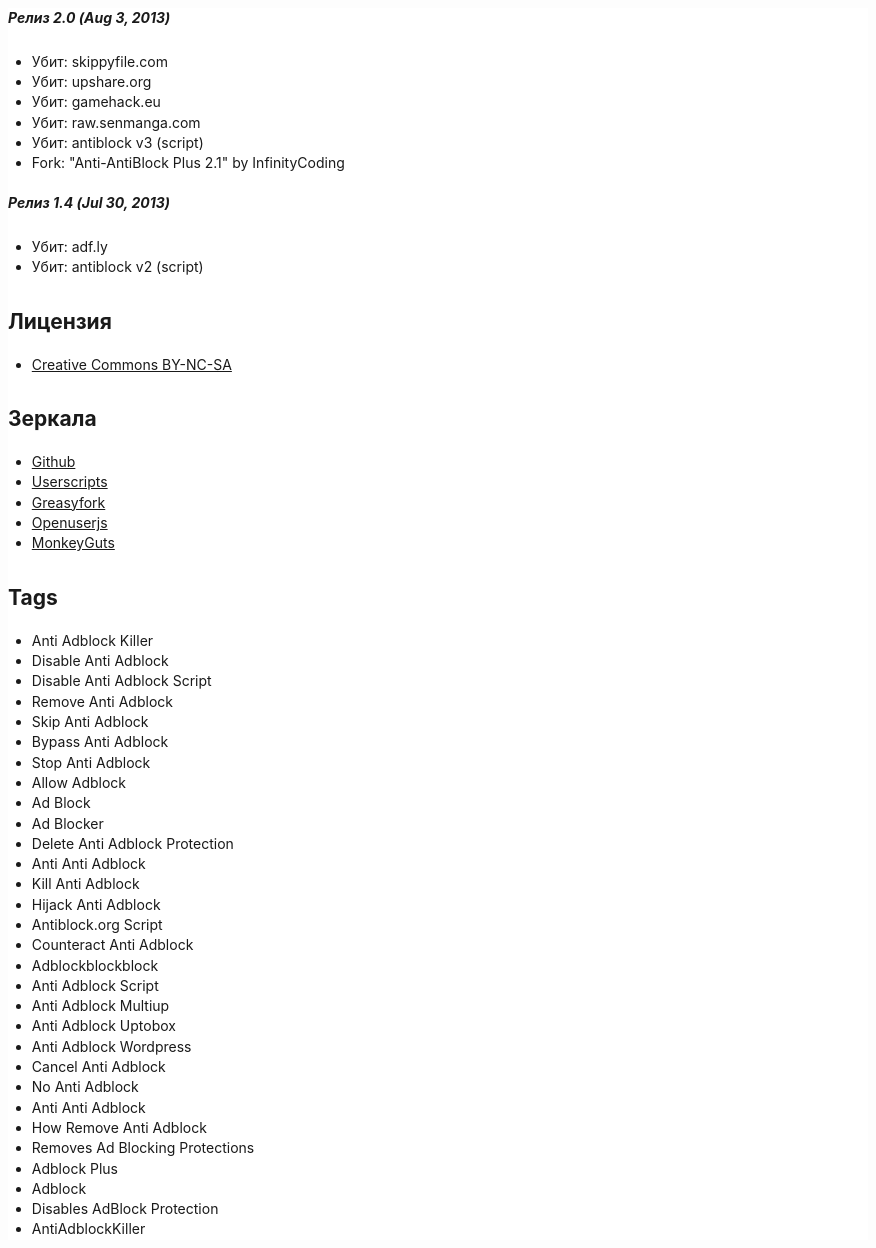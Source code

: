 ##### Релиз 2.0 (Aug 3, 2013)
* Убит: skippyfile.com
* Убит: upshare.org
* Убит: gamehack.eu
* Убит: raw.senmanga.com
* Убит: antiblock v3 (script)
* Fork: "Anti-AntiBlock Plus 2.1" by InfinityCoding

##### Релиз 1.4 (Jul 30, 2013)
* Убит: adf.ly
* Убит: antiblock v2 (script)


## Лицензия 
* [Creative Commons BY-NC-SA](https://creativecommons.org/licenses/by-nc-sa/4.0/)


## Зеркала
* [Github](https://github.com/reek/anti-adblock-killer)
* [Userscripts](http://userscripts.org:8080/scripts/show/155840)
* [Greasyfork](https://greasyfork.org/scripts/735-anti-adblock-killer-reek)
* [Openuserjs](https://openuserjs.org/scripts/reek/httpsuserscripts.orgscriptsshow155840/Anti-Adblock_Killer_Reek)
* [MonkeyGuts](https://monkeyguts.com/code.php?id=351)


## Tags
* Anti Adblock Killer
* Disable Anti Adblock
* Disable Anti Adblock Script
* Remove Anti Adblock
* Skip Anti Adblock
* Bypass Anti Adblock
* Stop Anti Adblock
* Allow Adblock
* Ad Block
* Ad Blocker
* Delete Anti Adblock Protection
* Anti Anti Adblock
* Kill Anti Adblock
* Hijack Anti Adblock
* Antiblock.org Script
* Counteract Anti Adblock
* Adblockblockblock
* Anti Adblock Script
* Anti Adblock Multiup
* Anti Adblock Uptobox
* Anti Adblock Wordpress
* Cancel Anti Adblock
* No Anti Adblock
* Anti Anti Adblock
* How Remove Anti Adblock
* Removes Ad Blocking Protections
* Adblock Plus
* Adblock
* Disables AdBlock Protection
* AntiAdblockKiller
